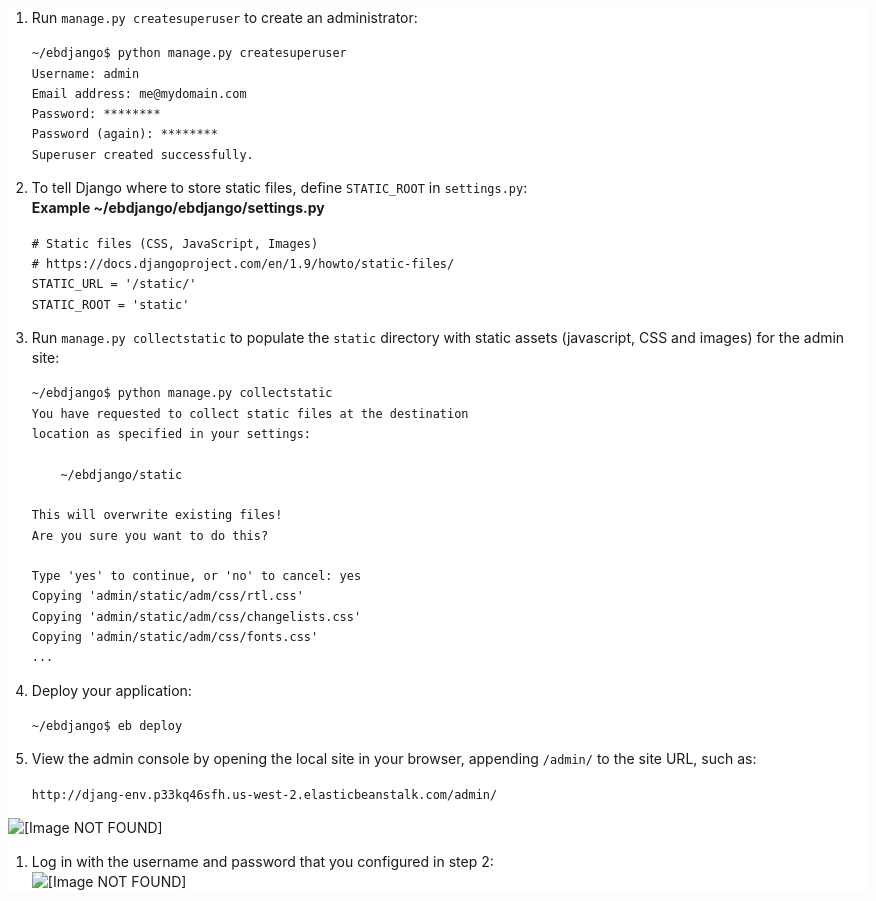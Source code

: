 
1. Run `manage.py createsuperuser` to create an administrator:

   ```
   ~/ebdjango$ python manage.py createsuperuser
   Username: admin
   Email address: me@mydomain.com
   Password: ********
   Password (again): ********
   Superuser created successfully.
   ```

1. To tell Django where to store static files, define `STATIC_ROOT` in `settings.py`:  
**Example \~/ebdjango/ebdjango/settings\.py**  

   ```
   # Static files (CSS, JavaScript, Images)
   # https://docs.djangoproject.com/en/1.9/howto/static-files/
   STATIC_URL = '/static/'
   STATIC_ROOT = 'static'
   ```

1. Run `manage.py collectstatic` to populate the `static` directory with static assets \(javascript, CSS and images\) for the admin site:

   ```
   ~/ebdjango$ python manage.py collectstatic
   You have requested to collect static files at the destination
   location as specified in your settings:
   
       ~/ebdjango/static
   
   This will overwrite existing files!
   Are you sure you want to do this?
   
   Type 'yes' to continue, or 'no' to cancel: yes
   Copying 'admin/static/adm/css/rtl.css'
   Copying 'admin/static/adm/css/changelists.css'
   Copying 'admin/static/adm/css/fonts.css'
   ...
   ```

1. Deploy your application:

   ```
   ~/ebdjango$ eb deploy
   ```

1. View the admin console by opening the local site in your browser, appending `/admin/` to the site URL, such as:

   ```
   http://djang-env.p33kq46sfh.us-west-2.elasticbeanstalk.com/admin/
   ```  
![\[Image NOT FOUND\]](http://docs.aws.amazon.com/elasticbeanstalk/latest/dg/images/eb_django_admin_login.png)

1. Log in with the username and password that you configured in step 2:  
![\[Image NOT FOUND\]](http://docs.aws.amazon.com/elasticbeanstalk/latest/dg/images/eb_django_admin_console.png)
